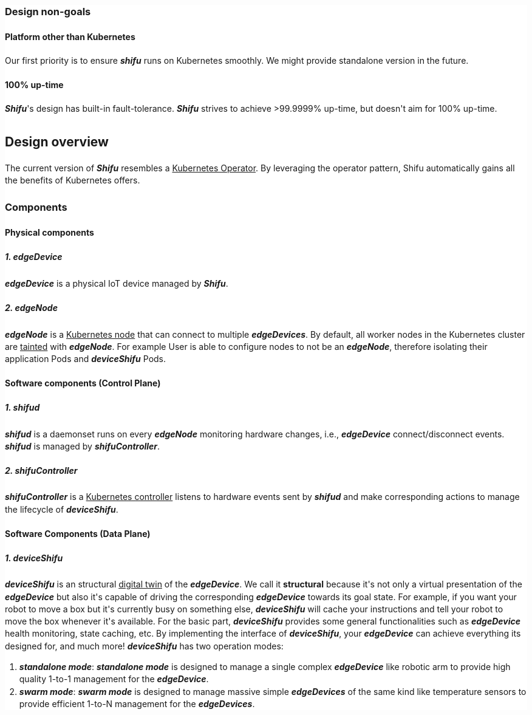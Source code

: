 ### Design non-goals

#### Platform other than Kubernetes

Our first priority is to ensure ***shifu*** runs on Kubernetes smoothly. We might provide standalone version in the future.

#### 100% up-time

***Shifu***'s design has built-in fault-tolerance. ***Shifu*** strives to achieve >99.9999% up-time, but doesn't aim for 100% up-time.

## Design overview

The current version of ***Shifu*** resembles a [Kubernetes Operator](https://kubernetes.io/docs/concepts/extend-kubernetes/operator/). By leveraging the operator pattern, Shifu automatically gains all the benefits of Kubernetes offers.

### Components

#### Physical components

##### 1. ***edgeDevice*** 

***edgeDevice*** is a physical IoT device managed by ***Shifu***.

##### 2. ***edgeNode***

***edgeNode*** is a [Kubernetes node](https://kubernetes.io/docs/concepts/architecture/nodes/) that can connect to multiple ***edgeDevices***. By default, all worker nodes in the Kubernetes cluster are [tainted](https://kubernetes.io/docs/concepts/scheduling-eviction/taint-and-toleration/) with ***edgeNode***. For example User is able to configure nodes to not be an ***edgeNode***, therefore isolating their application Pods and ***deviceShifu*** Pods.

#### Software components (Control Plane)

##### 1. ***shifud***

***shifud*** is a daemonset runs on every ***edgeNode*** monitoring hardware changes, i.e., ***edgeDevice*** connect/disconnect events. ***shifud*** is managed by ***shifuController***.

##### 2. ***shifuController***

***shifuController*** is a [Kubernetes controller](https://kubernetes.io/docs/concepts/architecture/controller/) listens to hardware events sent by ***shifud*** and make corresponding actions to manage the lifecycle of ***deviceShifu***.

#### Software Components (Data Plane)
##### 1. ***deviceShifu***

***deviceShifu*** is an structural [digital twin](https://en.wikipedia.org/wiki/Digital_twin) of the ***edgeDevice***. We call it **structural** because it's not only a virtual presentation of the ***edgeDevice*** but also it's capable of driving the corresponding ***edgeDevice*** towards its goal state. For example, if you want your robot to move a box but it's currently busy on something else, ***deviceShifu*** will cache your instructions and tell your robot to move the box whenever it's available. For the basic part, ***deviceShifu*** provides some general functionalities such as ***edgeDevice*** health monitoring, state caching, etc. By implementing the interface of ***deviceShifu***, your ***edgeDevice*** can achieve everything its designed for, and much more!
***deviceShifu*** has two operation modes: 
1. ***standalone mode***: ***standalone mode*** is designed to manage a single complex ***edgeDevice*** like robotic arm to provide high quality 1-to-1 management for the ***edgeDevice***.
2. ***swarm mode***: ***swarm mode*** is designed to manage massive simple ***edgeDevices*** of the same kind like temperature sensors to provide efficient 1-to-N management for the ***edgeDevices***.
